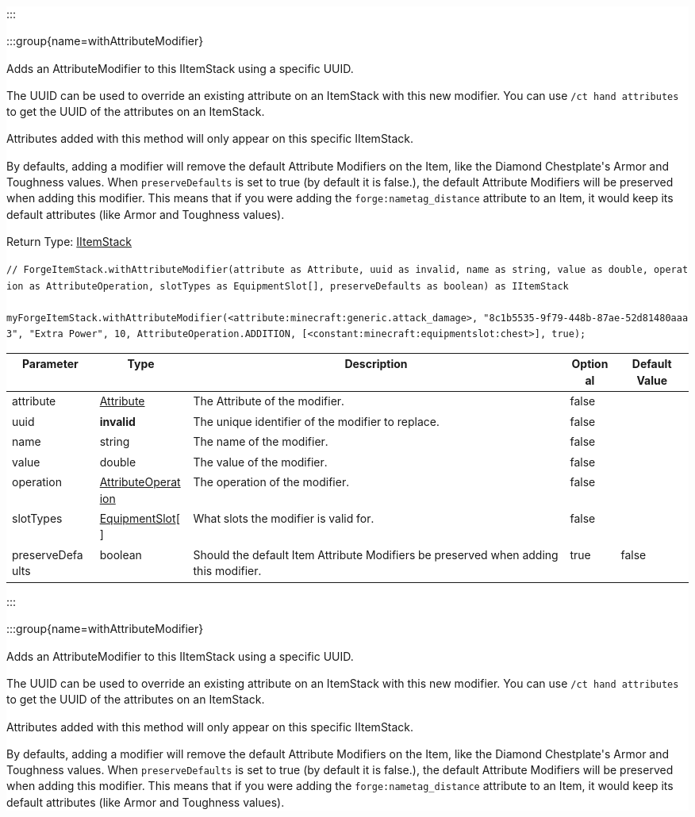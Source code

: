 
:::

:::group{name=withAttributeModifier}

Adds an AttributeModifier to this IItemStack using a specific UUID.

 The UUID can be used to override an existing attribute on an ItemStack with this new modifier.
 You can use `/ct hand attributes` to get the UUID of the attributes on an ItemStack.

 Attributes added with this method will only appear on this specific IItemStack.

 By defaults, adding a modifier will remove the default Attribute Modifiers on the Item, like the Diamond Chestplate's Armor and Toughness values.
 When `preserveDefaults` is set to true (by default it is false.), the default Attribute Modifiers will be preserved when adding this modifier.
 This means that if you were adding the `forge:nametag_distance` attribute to an Item, it would keep its default attributes (like Armor and Toughness values).

Return Type: [IItemStack](/vanilla/api/item/IItemStack)

```zenscript
// ForgeItemStack.withAttributeModifier(attribute as Attribute, uuid as invalid, name as string, value as double, operation as AttributeOperation, slotTypes as EquipmentSlot[], preserveDefaults as boolean) as IItemStack

myForgeItemStack.withAttributeModifier(<attribute:minecraft:generic.attack_damage>, "8c1b5535-9f79-448b-87ae-52d81480aaa3", "Extra Power", 10, AttributeOperation.ADDITION, [<constant:minecraft:equipmentslot:chest>], true);
```

|    Parameter     |                                  Type                                  |                                     Description                                     | Optional | Default Value |
|------------------|------------------------------------------------------------------------|-------------------------------------------------------------------------------------|----------|---------------|
| attribute        | [Attribute](/vanilla/api/entity/attribute/Attribute)                   | The Attribute of the modifier.                                                      | false    |               |
| uuid             | **invalid**                                                            | The unique identifier of the modifier to replace.                                   | false    |               |
| name             | string                                                                 | The name of the modifier.                                                           | false    |               |
| value            | double                                                                 | The value of the modifier.                                                          | false    |               |
| operation        | [AttributeOperation](/vanilla/api/entity/attribute/AttributeOperation) | The operation of the modifier.                                                      | false    |               |
| slotTypes        | [EquipmentSlot](/vanilla/api/entity/equipment/EquipmentSlot)[]         | What slots the modifier is valid for.                                               | false    |               |
| preserveDefaults | boolean                                                                | Should the default Item Attribute Modifiers be preserved when adding this modifier. | true     | false         |


:::

:::group{name=withAttributeModifier}

Adds an AttributeModifier to this IItemStack using a specific UUID.

 The UUID can be used to override an existing attribute on an ItemStack with this new modifier.
 You can use `/ct hand attributes` to get the UUID of the attributes on an ItemStack.

 Attributes added with this method will only appear on this specific IItemStack.

 By defaults, adding a modifier will remove the default Attribute Modifiers on the Item, like the Diamond Chestplate's Armor and Toughness values.
 When `preserveDefaults` is set to true (by default it is false.), the default Attribute Modifiers will be preserved when adding this modifier.
 This means that if you were adding the `forge:nametag_distance` attribute to an Item, it would keep its default attributes (like Armor and Toughness values).
